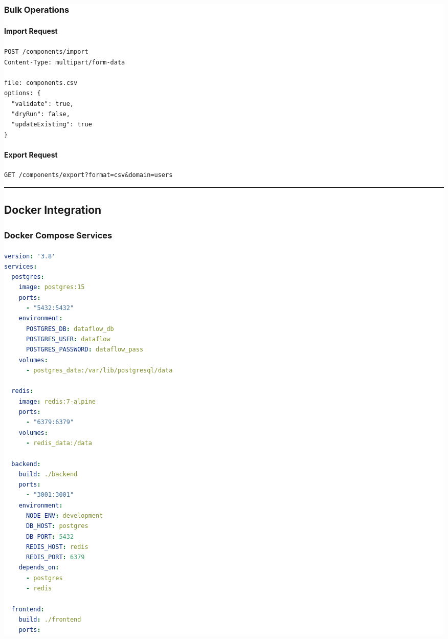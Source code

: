 ### Bulk Operations

#### Import Request
```http
POST /components/import
Content-Type: multipart/form-data

file: components.csv
options: {
  "validate": true,
  "dryRun": false,
  "updateExisting": true
}
```

#### Export Request
```http
GET /components/export?format=csv&domain=users
```

---

## Docker Integration

### Docker Compose Services

```yaml
version: '3.8'
services:
  postgres:
    image: postgres:15
    ports:
      - "5432:5432"
    environment:
      POSTGRES_DB: dataflow_db
      POSTGRES_USER: dataflow
      POSTGRES_PASSWORD: dataflow_pass
    volumes:
      - postgres_data:/var/lib/postgresql/data

  redis:
    image: redis:7-alpine
    ports:
      - "6379:6379"
    volumes:
      - redis_data:/data

  backend:
    build: ./backend
    ports:
      - "3001:3001"
    environment:
      NODE_ENV: development
      DB_HOST: postgres
      DB_PORT: 5432
      REDIS_HOST: redis
      REDIS_PORT: 6379
    depends_on:
      - postgres
      - redis

  frontend:
    build: ./frontend
    ports:
```